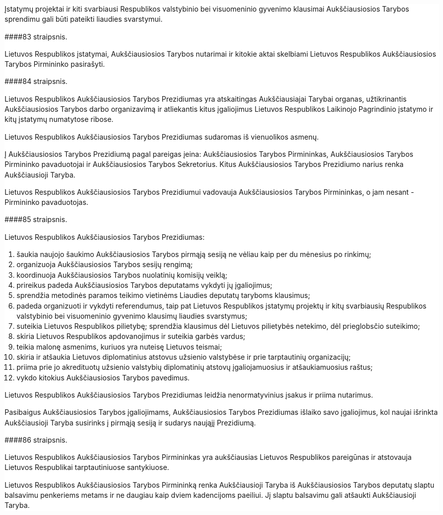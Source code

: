 Įstatymų projektai ir kiti svarbiausi Respublikos valstybinio bei visuomeninio gyvenimo klausimai Aukščiausiosios Tarybos sprendimu gali būti pateikti liaudies svarstymui.

####83 straipsnis.

Lietuvos Respublikos įstatymai, Aukščiausiosios Tarybos nutarimai ir kitokie aktai skelbiami Lietuvos Respublikos Aukščiausiosios Tarybos Pirmininko pasirašyti.

####84 straipsnis.

Lietuvos Respublikos Aukščiausiosios Tarybos Prezidiumas yra atskaitingas Aukščiausiajai Tarybai organas, užtikrinantis Aukščiausiosios Tarybos darbo organizavimą ir atliekantis kitus įgaliojimus Lietuvos Respublikos Laikinojo Pagrindinio įstatymo ir kitų įstatymų numatytose ribose.

Lietuvos Respublikos Aukščiausiosios Tarybos Prezidiumas sudaromas iš vienuolikos asmenų.

Į Aukščiausiosios Tarybos Prezidiumą pagal pareigas įeina: Aukščiausiosios Tarybos Pirmininkas, Aukščiausiosios Tarybos Pirmininko pavaduotojai ir Aukščiausiosios Tarybos Sekretorius. Kitus Aukščiausiosios Tarybos Prezidiumo narius renka Aukščiausioji Taryba.

Lietuvos Respublikos Aukščiausiosios Tarybos Prezidiumui vadovauja Aukščiausiosios Tarybos Pirmininkas, o jam nesant - Pirmininko pavaduotojas.

####85 straipsnis.

Lietuvos Respublikos Aukščiausiosios Tarybos Prezidiumas:

1. šaukia naujojo šaukimo Aukščiausiosios Tarybos pirmąją sesiją ne vėliau kaip per du mėnesius po rinkimų;
2. organizuoja Aukščiausiosios Tarybos sesijų rengimą;
3. koordinuoja Aukščiausiosios Tarybos nuolatinių komisijų veiklą;
4. prireikus padeda Aukščiausiosios Tarybos deputatams vykdyti jų įgaliojimus;
5. sprendžia metodinės paramos teikimo vietinėms Liaudies deputatų taryboms klausimus;
6. padeda organizuoti ir vykdyti referendumus, taip pat Lietuvos Respublikos įstatymų projektų ir kitų svarbiausių Respublikos valstybinio bei visuomeninio gyvenimo klausimų liaudies svarstymus;
7. suteikia Lietuvos Respublikos pilietybę; sprendžia klausimus dėl Lietuvos pilietybės netekimo, dėl prieglobsčio suteikimo;
8. skiria Lietuvos Respublikos apdovanojimus ir suteikia garbės vardus;
9. teikia malonę asmenims, kuriuos yra nuteisę Lietuvos teismai;
10. skiria ir atšaukia Lietuvos diplomatinius atstovus užsienio valstybėse ir prie tarptautinių organizacijų;
11. priima prie jo akredituotų užsienio valstybių diplomatinių atstovų įgaliojamuosius ir atšaukiamuosius raštus;
12. vykdo kitokius Aukščiausiosios Tarybos pavedimus.

Lietuvos Respublikos Aukščiausiosios Tarybos Prezidiumas leidžia nenormatyvinius įsakus ir priima nutarimus.

Pasibaigus Aukščiausiosios Tarybos įgaliojimams, Aukščiausiosios Tarybos Prezidiumas išlaiko savo įgaliojimus, kol naujai išrinkta Aukščiausioji Taryba susirinks į pirmąją sesiją ir sudarys naująjį Prezidiumą.

####86 straipsnis.

Lietuvos Respublikos Aukščiausiosios Tarybos Pirmininkas yra aukščiausias Lietuvos Respublikos pareigūnas ir atstovauja Lietuvos Respublikai tarptautiniuose santykiuose.

Lietuvos Respublikos Aukščiausiosios Tarybos Pirmininką renka Aukščiausioji Taryba iš Aukščiausiosios Tarybos deputatų slaptu balsavimu penkeriems metams ir ne daugiau kaip dviem kadencijoms paeiliui. Jį slaptu balsavimu gali atšaukti Aukščiausioji Taryba.
